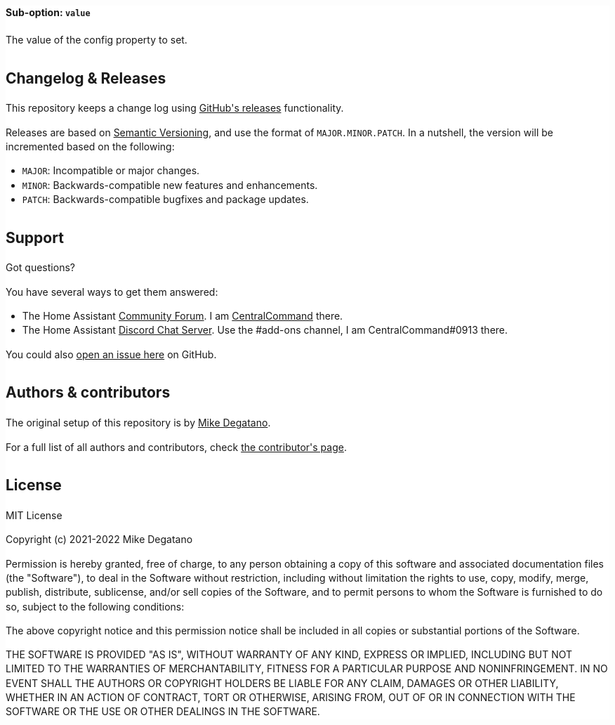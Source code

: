 #### Sub-option: `value`

The value of the config property to set.

## Changelog & Releases

This repository keeps a change log using [GitHub's releases][releases]
functionality.

Releases are based on [Semantic Versioning][semver], and use the format
of `MAJOR.MINOR.PATCH`. In a nutshell, the version will be incremented
based on the following:

- `MAJOR`: Incompatible or major changes.
- `MINOR`: Backwards-compatible new features and enhancements.
- `PATCH`: Backwards-compatible bugfixes and package updates.

## Support

Got questions?

You have several ways to get them answered:

- The Home Assistant [Community Forum][forum]. I am
  [CentralCommand][forum-centralcommand] there.
- The Home Assistant [Discord Chat Server][discord-ha]. Use the #add-ons channel,
  I am CentralCommand#0913 there.

You could also [open an issue here][issue] on GitHub.

## Authors & contributors

The original setup of this repository is by [Mike Degatano][mdegat01].

For a full list of all authors and contributors,
check [the contributor's page][contributors].

## License

MIT License

Copyright (c) 2021-2022 Mike Degatano

Permission is hereby granted, free of charge, to any person obtaining a copy
of this software and associated documentation files (the "Software"), to deal
in the Software without restriction, including without limitation the rights
to use, copy, modify, merge, publish, distribute, sublicense, and/or sell
copies of the Software, and to permit persons to whom the Software is
furnished to do so, subject to the following conditions:

The above copyright notice and this permission notice shall be included in all
copies or substantial portions of the Software.

THE SOFTWARE IS PROVIDED "AS IS", WITHOUT WARRANTY OF ANY KIND, EXPRESS OR
IMPLIED, INCLUDING BUT NOT LIMITED TO THE WARRANTIES OF MERCHANTABILITY,
FITNESS FOR A PARTICULAR PURPOSE AND NONINFRINGEMENT. IN NO EVENT SHALL THE
AUTHORS OR COPYRIGHT HOLDERS BE LIABLE FOR ANY CLAIM, DAMAGES OR OTHER
LIABILITY, WHETHER IN AN ACTION OF CONTRACT, TORT OR OTHERWISE, ARISING FROM,
OUT OF OR IN CONNECTION WITH THE SOFTWARE OR THE USE OR OTHER DEALINGS IN THE
SOFTWARE.


[add-addon-shield]: https://my.home-assistant.io/badges/supervisor_addon.svg
[add-addon]: https://my.home-assistant.io/redirect/supervisor_addon/?addon=39bd2704_sharry
[add-addon-mariadb]: https://my.home-assistant.io/redirect/supervisor_addon/?addon=core_mariadb
[add-repo-shield]: https://my.home-assistant.io/badges/supervisor_add_addon_repository.svg
[add-repo]: https://my.home-assistant.io/redirect/supervisor_add_addon_repository/?repository_url=https%3A%2F%2Fgithub.com%2Fmdegat01%2Fhassio-addons
[addon-mariadb]: https://github.com/home-assistant/addons/tree/master/mariadb
[contributors]: https://github.com/mdegat01/addon-sharry/graphs/contributors
[default-config]: https://github.com/mdegat01/addon-sharry/blob/main/sharry/rootfs/etc/sharry/sharry.conf
[discord-ha]: https://discord.gg/c5DvZ4e
[forum-centralcommand]: https://community.home-assistant.io/u/CentralCommand/?u=CentralCommand
[forum]: https://community.home-assistant.io?u=CentralCommand
[hocon]: https://github.com/lightbend/config/blob/master/HOCON.md#hocon-human-optimized-config-object-notation
[hocon-docs-arrays]: https://github.com/lightbend/config/blob/master/README.md#set-array-values-outside-configuration-files
[hocon-docs-props]: https://github.com/lightbend/config/blob/master/HOCON.md#java-properties-mapping
[iso-3166-1]: https://en.wikipedia.org/wiki/ISO_3166-1
[issue]: https://github.com/mdegat01/addon-sharry/issues
[mdegat01]: https://github.com/mdegat01
[releases]: https://github.com/mdegat01/addon-sharry/releases
[semver]: http://semver.org/spec/v2.0.0
[sharry]: https://eikek.github.io/sharry/
[sharry-docs-configure]: https://eikek.github.io/sharry/doc/configure